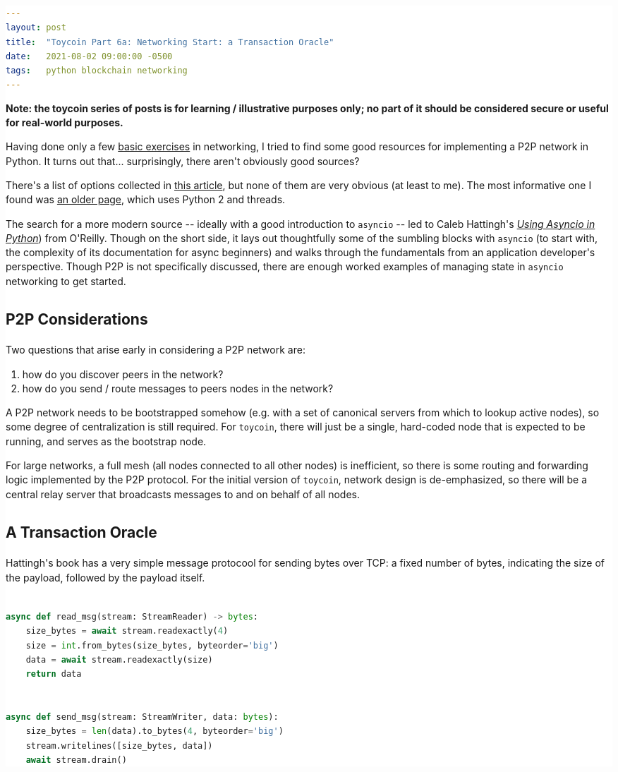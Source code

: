 ```yaml
---
layout: post
title:  "Toycoin Part 6a: Networking Start: a Transaction Oracle"
date:   2021-08-02 09:00:00 -0500
tags:   python blockchain networking
---
```



**Note: the toycoin series of posts is for learning / illustrative purposes only; no part of it should be considered secure or useful for real-world purposes.**

Having done only a few [basic exercises](https://github.com/tkuriyama/toyserver) in networking, I tried to find some good resources for implementing a P2P network in Python. It turns out that... surprisingly, there aren't obviously good sources?

There's a list of options collected in [this article](https://blog.rfox.eu/en/Explorations/Python_p2p_libraries_and_frameworks.html), but none of them are very obvious (at least to me). The most informative one I found was [an older page](https://cs.berry.edu/~nhamid/p2p/framework-python.html), which uses Python 2 and threads.

The search for a more modern source -- ideally with a good introduction to `asyncio` -- led to Caleb Hattingh's [*Using Asyncio in Python*](https://www.oreilly.com/library/view/using-asyncio-in/9781492075325/)) from O'Reilly. Though on the short side, it lays out thoughtfully some of the sumbling blocks with `asyncio` (to start with, the complexity of its documentation for async beginners) and walks through the fundamentals from an application developer's perspective. Though P2P is not specifically discussed, there are enough worked examples of managing state in `asyncio` networking to get started.

## P2P Considerations

Two questions that arise early in considering a P2P network are:

1. how do you discover peers in the network?
2. how do you send / route messages to peers nodes in the network?

A P2P network needs to be bootstrapped somehow (e.g. with a set of canonical servers from which to lookup active nodes), so some degree of centralization is still required. For `toycoin`, there will just be a single, hard-coded node that is expected to be running, and serves as the bootstrap node.

For large networks, a full mesh (all nodes connected to all other nodes) is inefficient, so there is some routing and forwarding logic implemented by the P2P protocol. For the initial version of `toycoin`, network design is de-emphasized, so there will be a central relay server that broadcasts messages to and on behalf of all nodes.


## A Transaction Oracle

Hattingh's book has a very simple message protocool for sending bytes over TCP: a fixed number of bytes, indicating the size of the payload, followed by the payload itself.

```python

async def read_msg(stream: StreamReader) -> bytes:
    size_bytes = await stream.readexactly(4)
    size = int.from_bytes(size_bytes, byteorder='big')
    data = await stream.readexactly(size)
    return data


async def send_msg(stream: StreamWriter, data: bytes):
    size_bytes = len(data).to_bytes(4, byteorder='big')
    stream.writelines([size_bytes, data])
    await stream.drain()
```
